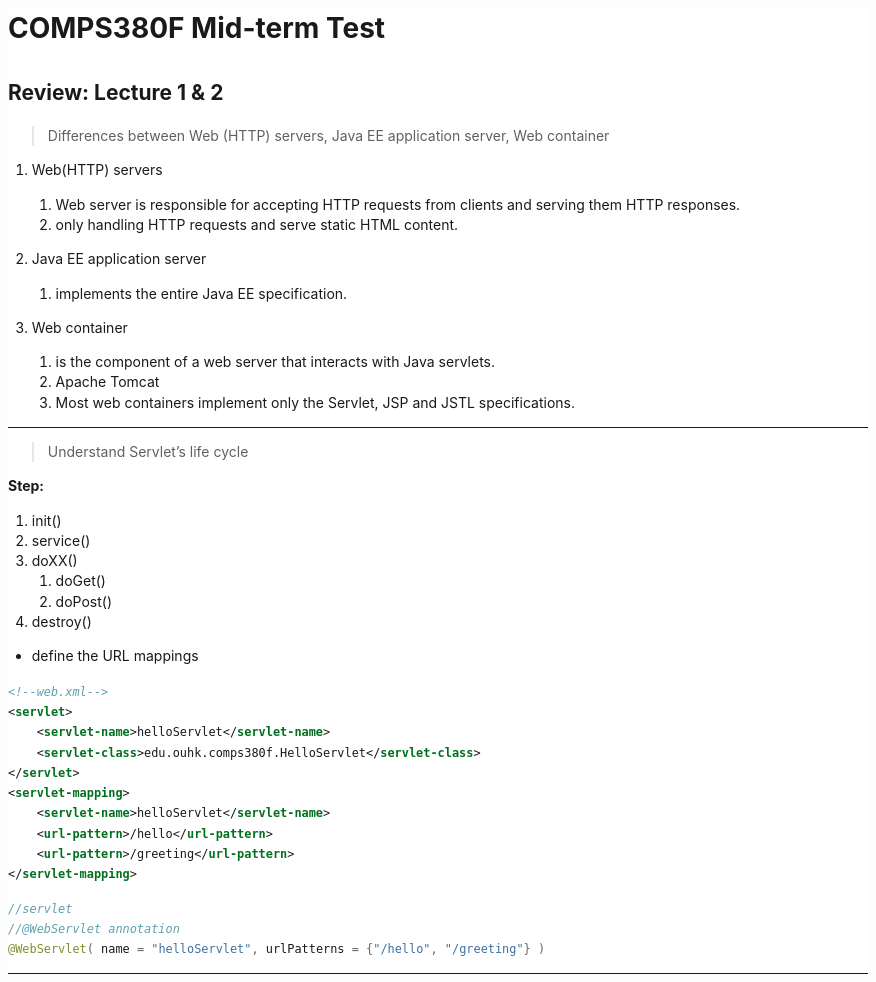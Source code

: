 # COMPS380F Mid-term Test

## Review: Lecture 1 & 2
>  Differences between Web (HTTP) servers, Java EE application server, Web container

1. Web(HTTP) servers
    1. Web server is responsible for accepting HTTP requests from clients and serving them HTTP responses.
    2. only handling HTTP requests and serve static HTML content.
    
2. Java EE application server
    1. implements the entire Java EE specification.
    
3. Web container
    1. is the component of a web server that interacts with Java servlets.
    2. Apache Tomcat
    3. Most web containers implement only the Servlet, JSP and JSTL specifications.


-------

> Understand Servlet’s life cycle

**Step:**
1. init()
2. service()
3. doXX()
    1. doGet()
    2. doPost()
4. destroy()

* define the URL mappings

```xml
<!--web.xml-->
<servlet>
    <servlet-name>helloServlet</servlet-name> 
    <servlet-class>edu.ouhk.comps380f.HelloServlet</servlet-class>
</servlet>
<servlet-mapping>
    <servlet-name>helloServlet</servlet-name> 
    <url-pattern>/hello</url-pattern> 
    <url-pattern>/greeting</url-pattern>
</servlet-mapping>
```

```java
//servlet 
//@WebServlet annotation
@WebServlet( name = "helloServlet", urlPatterns = {"/hello", "/greeting"} )
```


-------
